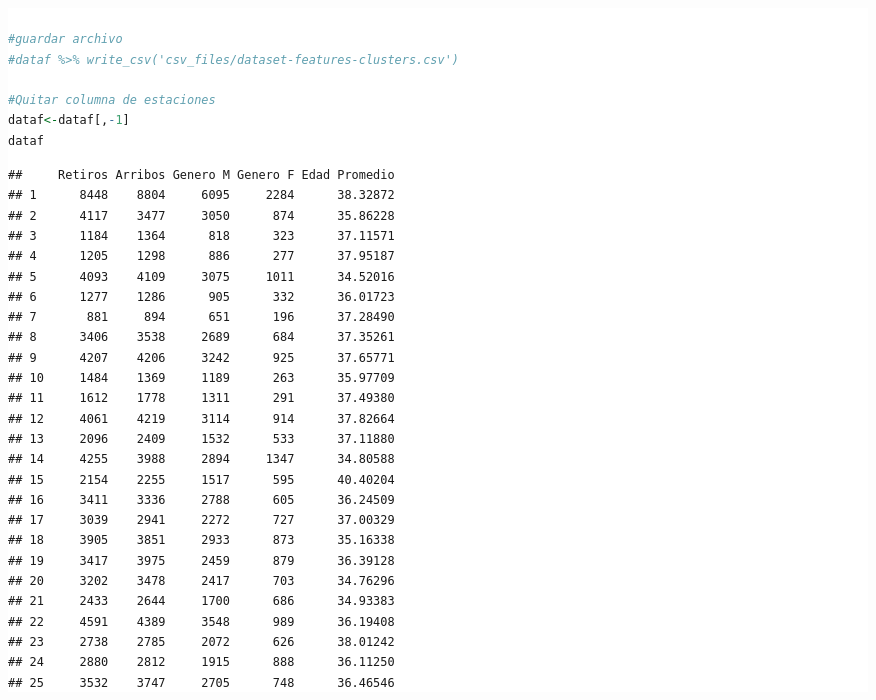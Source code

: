 ``` r

#guardar archivo
#dataf %>% write_csv('csv_files/dataset-features-clusters.csv')

#Quitar columna de estaciones
dataf<-dataf[,-1]
dataf
```

    ##     Retiros Arribos Genero M Genero F Edad Promedio
    ## 1      8448    8804     6095     2284      38.32872
    ## 2      4117    3477     3050      874      35.86228
    ## 3      1184    1364      818      323      37.11571
    ## 4      1205    1298      886      277      37.95187
    ## 5      4093    4109     3075     1011      34.52016
    ## 6      1277    1286      905      332      36.01723
    ## 7       881     894      651      196      37.28490
    ## 8      3406    3538     2689      684      37.35261
    ## 9      4207    4206     3242      925      37.65771
    ## 10     1484    1369     1189      263      35.97709
    ## 11     1612    1778     1311      291      37.49380
    ## 12     4061    4219     3114      914      37.82664
    ## 13     2096    2409     1532      533      37.11880
    ## 14     4255    3988     2894     1347      34.80588
    ## 15     2154    2255     1517      595      40.40204
    ## 16     3411    3336     2788      605      36.24509
    ## 17     3039    2941     2272      727      37.00329
    ## 18     3905    3851     2933      873      35.16338
    ## 19     3417    3975     2459      879      36.39128
    ## 20     3202    3478     2417      703      34.76296
    ## 21     2433    2644     1700      686      34.93383
    ## 22     4591    4389     3548      989      36.19408
    ## 23     2738    2785     2072      626      38.01242
    ## 24     2880    2812     1915      888      36.11250
    ## 25     3532    3747     2705      748      36.46546